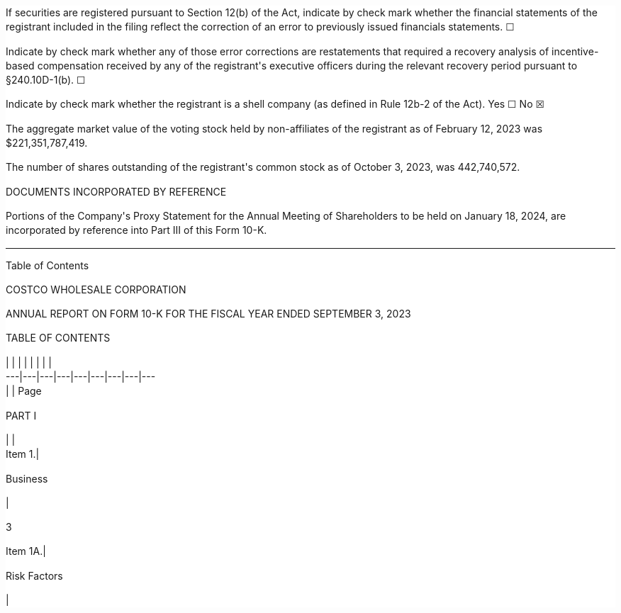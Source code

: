 If securities are registered pursuant to Section 12(b) of the Act, indicate by
check mark whether the financial statements of the registrant included in the
filing reflect the correction of an error to previously issued financials
statements. ☐

Indicate by check mark whether any of those error corrections are restatements
that required a recovery analysis of incentive-based compensation received by
any of the registrant's executive officers during the relevant recovery period
pursuant to §240.10D-1(b). ☐

Indicate by check mark whether the registrant is a shell company (as defined
in Rule 12b-2 of the Act). Yes ☐ No ☒

The aggregate market value of the voting stock held by non-affiliates of the
registrant as of February 12, 2023 was $221,351,787,419.

The number of shares outstanding of the registrant's common stock as of
October 3, 2023, was 442,740,572.

DOCUMENTS INCORPORATED BY REFERENCE

Portions of the Company's Proxy Statement for the Annual Meeting of
Shareholders to be held on January 18, 2024, are incorporated by reference
into Part III of this Form 10-K.

  

* * *

Table of Contents

  

COSTCO WHOLESALE CORPORATION

ANNUAL REPORT ON FORM 10-K FOR THE FISCAL YEAR ENDED SEPTEMBER 3, 2023

TABLE OF CONTENTS

| | | | | | | |  
---|---|---|---|---|---|---|---|---  
| | Page  
  
PART I

| |  
Item 1.|

Business

|

3  
  
Item 1A.|

Risk Factors

|
